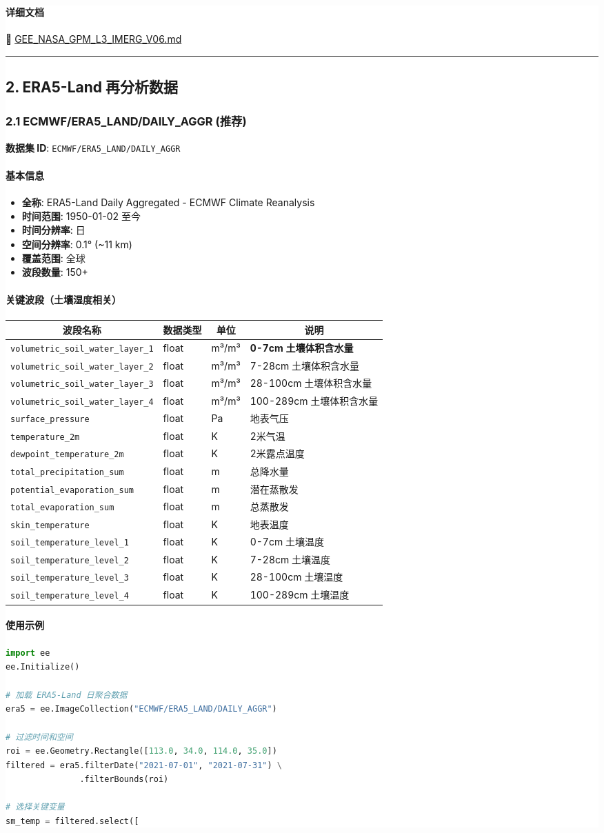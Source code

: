 #### 详细文档
📄 [GEE_NASA_GPM_L3_IMERG_V06.md](./GEE_NASA_GPM_L3_IMERG_V06.md)

---

## 2. ERA5-Land 再分析数据

### 2.1 ECMWF/ERA5_LAND/DAILY_AGGR (推荐)

**数据集 ID**: `ECMWF/ERA5_LAND/DAILY_AGGR`

#### 基本信息
- **全称**: ERA5-Land Daily Aggregated - ECMWF Climate Reanalysis
- **时间范围**: 1950-01-02 至今
- **时间分辨率**: 日
- **空间分辨率**: 0.1° (~11 km)
- **覆盖范围**: 全球
- **波段数量**: 150+

#### 关键波段（土壤湿度相关）
| 波段名称 | 数据类型 | 单位 | 说明 |
|---------|---------|------|------|
| `volumetric_soil_water_layer_1` | float | m³/m³ | **0-7cm 土壤体积含水量** |
| `volumetric_soil_water_layer_2` | float | m³/m³ | 7-28cm 土壤体积含水量 |
| `volumetric_soil_water_layer_3` | float | m³/m³ | 28-100cm 土壤体积含水量 |
| `volumetric_soil_water_layer_4` | float | m³/m³ | 100-289cm 土壤体积含水量 |
| `surface_pressure` | float | Pa | 地表气压 |
| `temperature_2m` | float | K | 2米气温 |
| `dewpoint_temperature_2m` | float | K | 2米露点温度 |
| `total_precipitation_sum` | float | m | 总降水量 |
| `potential_evaporation_sum` | float | m | 潜在蒸散发 |
| `total_evaporation_sum` | float | m | 总蒸散发 |
| `skin_temperature` | float | K | 地表温度 |
| `soil_temperature_level_1` | float | K | 0-7cm 土壤温度 |
| `soil_temperature_level_2` | float | K | 7-28cm 土壤温度 |
| `soil_temperature_level_3` | float | K | 28-100cm 土壤温度 |
| `soil_temperature_level_4` | float | K | 100-289cm 土壤温度 |

#### 使用示例
```python
import ee
ee.Initialize()

# 加载 ERA5-Land 日聚合数据
era5 = ee.ImageCollection("ECMWF/ERA5_LAND/DAILY_AGGR")

# 过滤时间和空间
roi = ee.Geometry.Rectangle([113.0, 34.0, 114.0, 35.0])
filtered = era5.filterDate("2021-07-01", "2021-07-31") \
               .filterBounds(roi)

# 选择关键变量
sm_temp = filtered.select([
```